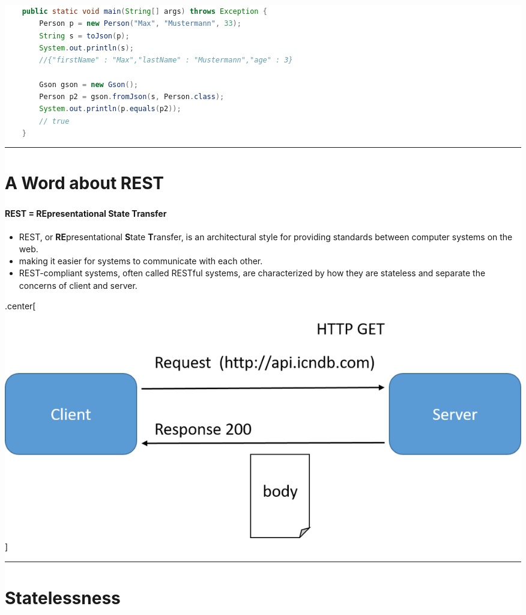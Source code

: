 ```java
    public static void main(String[] args) throws Exception {
        Person p = new Person("Max", "Mustermann", 33);
        String s = toJson(p);
        System.out.println(s);
        //{"firstName" : "Max","lastName" : "Mustermann","age" : 3}
		
		Gson gson = new Gson();
        Person p2 = gson.fromJson(s, Person.class);
		System.out.println(p.equals(p2));
		// true
    }
```

---

# A Word about REST

#### REST = **RE**presentational **S**tate **T**ransfer

- REST, or **RE**presentational **S**tate **T**ransfer, is an architectural style for providing standards between computer systems on the web.
- making it easier for systems to communicate with each other. 
- REST-compliant systems, often called RESTful systems, are characterized by how they are stateless and separate the concerns of client and server.

.center[![:scale 70%](../img/REST.png)]

---

# Statelessness
